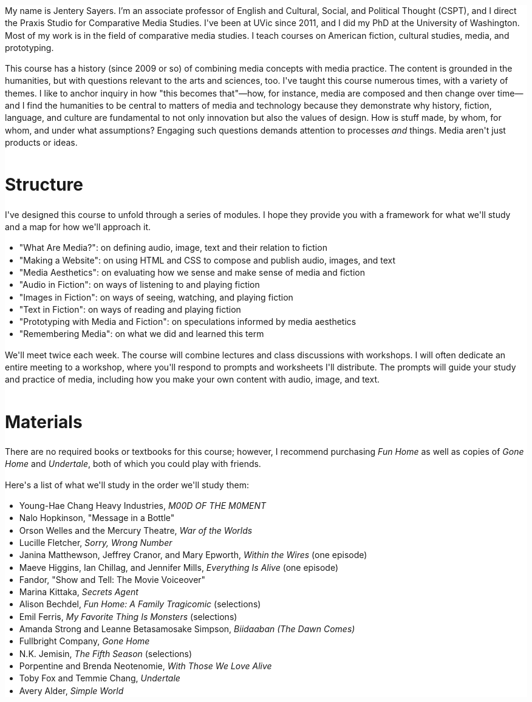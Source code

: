 My name is Jentery Sayers. I’m an associate professor of English and Cultural, Social, and Political Thought (CSPT), and I direct the Praxis Studio for Comparative Media Studies. I've been at UVic since 2011, and I did my PhD at the University of Washington. Most of my work is in the field of comparative media studies. I teach courses on American fiction, cultural studies, media, and prototyping. 

This course has a history (since 2009 or so) of combining media concepts with media practice. The content is grounded in the humanities, but with questions relevant to the arts and sciences, too. I've taught this course numerous times, with a variety of themes. I like to anchor inquiry in how "this becomes that"&mdash;how, for instance, media are composed and then change over time&mdash;and I find the humanities to be central to matters of media and technology because they demonstrate why history, fiction, language, and culture are fundamental to not only innovation but also the values of design. How is stuff made, by whom, for whom, and under what assumptions? Engaging such questions demands attention to processes *and* things. Media aren't just products or ideas.   

# Structure

I've designed this course to unfold through a series of modules. I hope they provide you with a framework for what we'll study and a map for how we'll approach it.   

* "What Are Media?": on defining audio, image, text and their relation to fiction    
* "Making a Website": on using HTML and CSS to compose and publish audio, images, and text 
* "Media Aesthetics": on evaluating how we sense and make sense of media and fiction  
* "Audio in Fiction": on ways of listening to and playing fiction 
* "Images in Fiction": on ways of seeing, watching, and playing fiction 
* "Text in Fiction": on ways of reading and playing fiction 
* "Prototyping with Media and Fiction": on speculations informed by media aesthetics 
* "Remembering Media": on what we did and learned this term 

We'll meet twice each week. The course will combine lectures and class discussions with workshops. I will often dedicate an entire meeting to a workshop, where you'll respond to prompts and worksheets I'll distribute. The prompts will guide your study and practice of media, including how you make your own content with audio, image, and text.

# Materials

There are no required books or textbooks for this course; however, I recommend purchasing *Fun Home* as well as copies of *Gone Home* and *Undertale*, both of which you could play with friends.

Here's a list of what we'll study in the order we'll study them: 

* Young-Hae Chang Heavy Industries, *M00D OF THE M0MENT*
* Nalo Hopkinson, "Message in a Bottle"
* Orson Welles and the Mercury Theatre, *War of the Worlds*
* Lucille Fletcher, *Sorry, Wrong Number*
* Janina Matthewson, Jeffrey Cranor, and Mary Epworth, *Within the Wires* (one episode)
* Maeve Higgins, Ian Chillag, and Jennifer Mills, *Everything Is Alive* (one episode)
* Fandor, "Show and Tell: The Movie Voiceover" 
* Marina Kittaka, *Secrets Agent*
* Alison Bechdel, *Fun Home: A Family Tragicomic* (selections) 
* Emil Ferris, *My Favorite Thing Is Monsters* (selections) 
* Amanda Strong and Leanne Betasamosake Simpson, *Biidaaban (The Dawn Comes)*
* Fullbright Company, *Gone Home* 
* N.K. Jemisin, *The Fifth Season* (selections) 
* Porpentine and Brenda Neotenomie, *With Those We Love Alive* 
* Toby Fox and Temmie Chang, *Undertale* 
* Avery Alder, *Simple World* 
